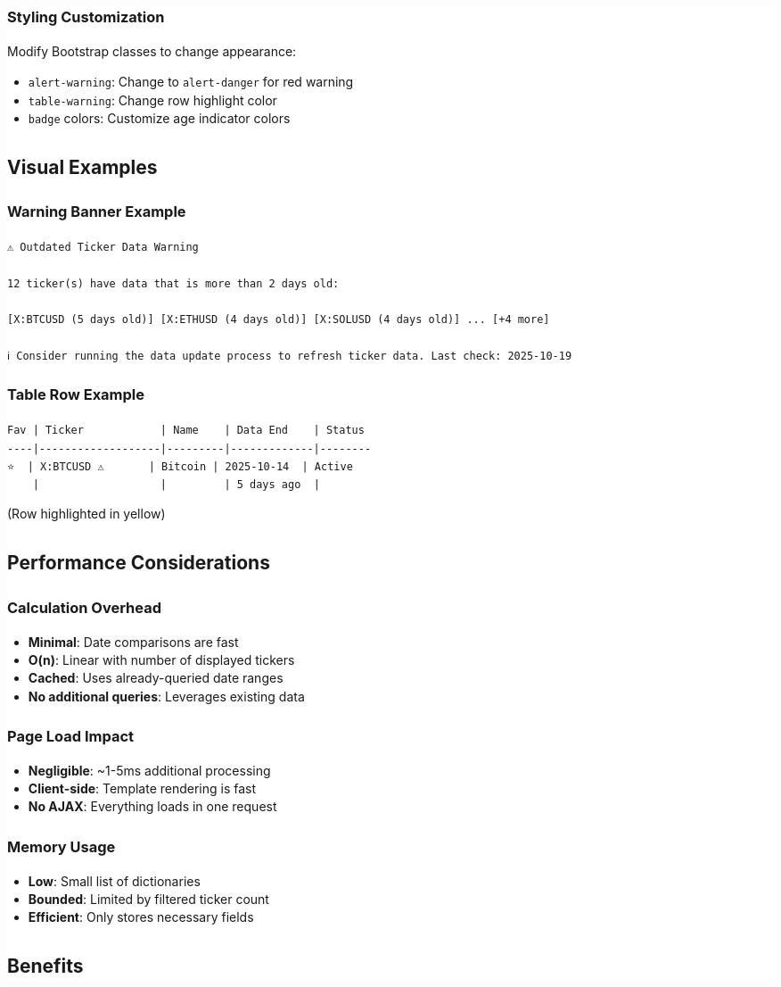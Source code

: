 ### Styling Customization
Modify Bootstrap classes to change appearance:
- `alert-warning`: Change to `alert-danger` for red warning
- `table-warning`: Change row highlight color
- `badge` colors: Customize age indicator colors

## Visual Examples

### Warning Banner Example
```
⚠️ Outdated Ticker Data Warning

12 ticker(s) have data that is more than 2 days old:

[X:BTCUSD (5 days old)] [X:ETHUSD (4 days old)] [X:SOLUSD (4 days old)] ... [+4 more]

ℹ️ Consider running the data update process to refresh ticker data. Last check: 2025-10-19
```

### Table Row Example
```
Fav | Ticker            | Name    | Data End    | Status
----|-------------------|---------|-------------|--------
⭐  | X:BTCUSD ⚠️       | Bitcoin | 2025-10-14  | Active
    |                   |         | 5 days ago  |
```
(Row highlighted in yellow)

## Performance Considerations

### Calculation Overhead
- **Minimal**: Date comparisons are fast
- **O(n)**: Linear with number of displayed tickers
- **Cached**: Uses already-queried date ranges
- **No additional queries**: Leverages existing data

### Page Load Impact
- **Negligible**: ~1-5ms additional processing
- **Client-side**: Template rendering is fast
- **No AJAX**: Everything loads in one request

### Memory Usage
- **Low**: Small list of dictionaries
- **Bounded**: Limited by filtered ticker count
- **Efficient**: Only stores necessary fields

## Benefits

